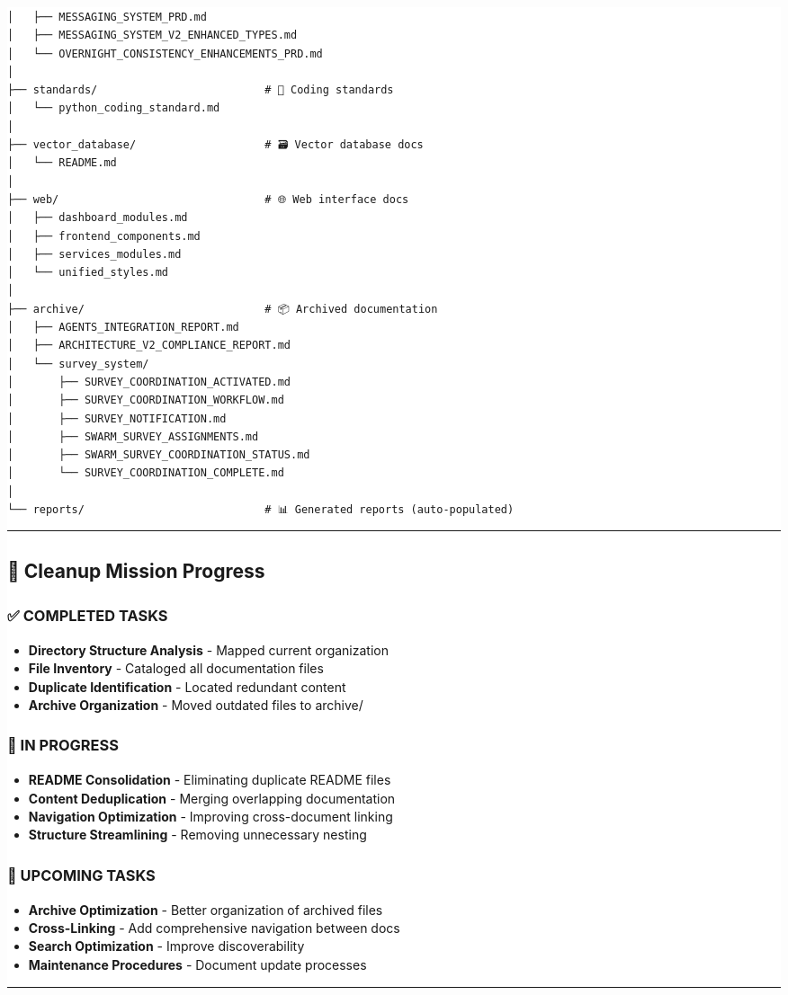 ```
│   ├── MESSAGING_SYSTEM_PRD.md
│   ├── MESSAGING_SYSTEM_V2_ENHANCED_TYPES.md
│   └── OVERNIGHT_CONSISTENCY_ENHANCEMENTS_PRD.md
│
├── standards/                          # 📏 Coding standards
│   └── python_coding_standard.md
│
├── vector_database/                    # 🗃️ Vector database docs
│   └── README.md
│
├── web/                                # 🌐 Web interface docs
│   ├── dashboard_modules.md
│   ├── frontend_components.md
│   ├── services_modules.md
│   └── unified_styles.md
│
├── archive/                            # 📦 Archived documentation
│   ├── AGENTS_INTEGRATION_REPORT.md
│   ├── ARCHITECTURE_V2_COMPLIANCE_REPORT.md
│   └── survey_system/
│       ├── SURVEY_COORDINATION_ACTIVATED.md
│       ├── SURVEY_COORDINATION_WORKFLOW.md
│       ├── SURVEY_NOTIFICATION.md
│       ├── SWARM_SURVEY_ASSIGNMENTS.md
│       ├── SWARM_SURVEY_COORDINATION_STATUS.md
│       └── SURVEY_COORDINATION_COMPLETE.md
│
└── reports/                            # 📊 Generated reports (auto-populated)
```

---

## **🧹 Cleanup Mission Progress**

### **✅ COMPLETED TASKS**
- **Directory Structure Analysis** - Mapped current organization
- **File Inventory** - Cataloged all documentation files
- **Duplicate Identification** - Located redundant content
- **Archive Organization** - Moved outdated files to archive/

### **🔄 IN PROGRESS**
- **README Consolidation** - Eliminating duplicate README files
- **Content Deduplication** - Merging overlapping documentation
- **Navigation Optimization** - Improving cross-document linking
- **Structure Streamlining** - Removing unnecessary nesting

### **🎯 UPCOMING TASKS**
- **Archive Optimization** - Better organization of archived files
- **Cross-Linking** - Add comprehensive navigation between docs
- **Search Optimization** - Improve discoverability
- **Maintenance Procedures** - Document update processes

---